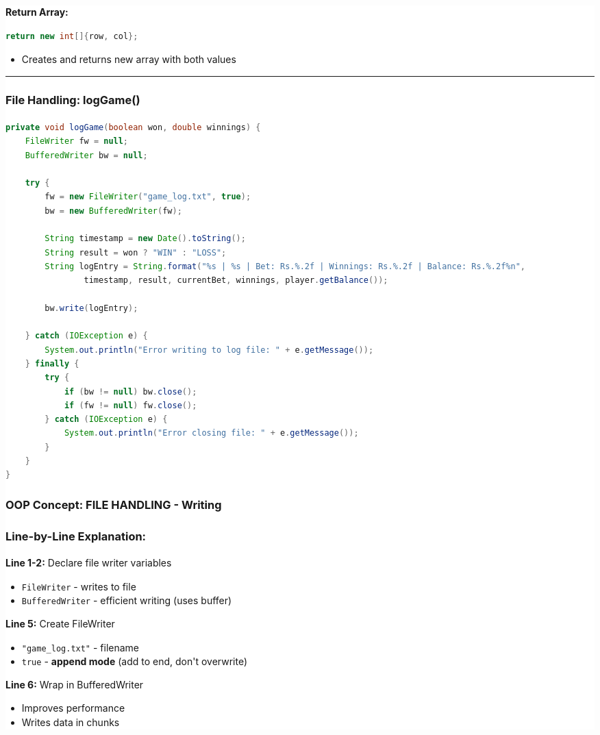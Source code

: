 **Return Array:**
```java
return new int[]{row, col};
```
- Creates and returns new array with both values

---

### File Handling: logGame()

```java
private void logGame(boolean won, double winnings) {
    FileWriter fw = null;
    BufferedWriter bw = null;

    try {
        fw = new FileWriter("game_log.txt", true);
        bw = new BufferedWriter(fw);

        String timestamp = new Date().toString();
        String result = won ? "WIN" : "LOSS";
        String logEntry = String.format("%s | %s | Bet: Rs.%.2f | Winnings: Rs.%.2f | Balance: Rs.%.2f%n",
                timestamp, result, currentBet, winnings, player.getBalance());

        bw.write(logEntry);

    } catch (IOException e) {
        System.out.println("Error writing to log file: " + e.getMessage());
    } finally {
        try {
            if (bw != null) bw.close();
            if (fw != null) fw.close();
        } catch (IOException e) {
            System.out.println("Error closing file: " + e.getMessage());
        }
    }
}
```

### OOP Concept: **FILE HANDLING - Writing**

### Line-by-Line Explanation:

**Line 1-2:** Declare file writer variables
- `FileWriter` - writes to file
- `BufferedWriter` - efficient writing (uses buffer)

**Line 5:** Create FileWriter
- `"game_log.txt"` - filename
- `true` - **append mode** (add to end, don't overwrite)

**Line 6:** Wrap in BufferedWriter
- Improves performance
- Writes data in chunks
